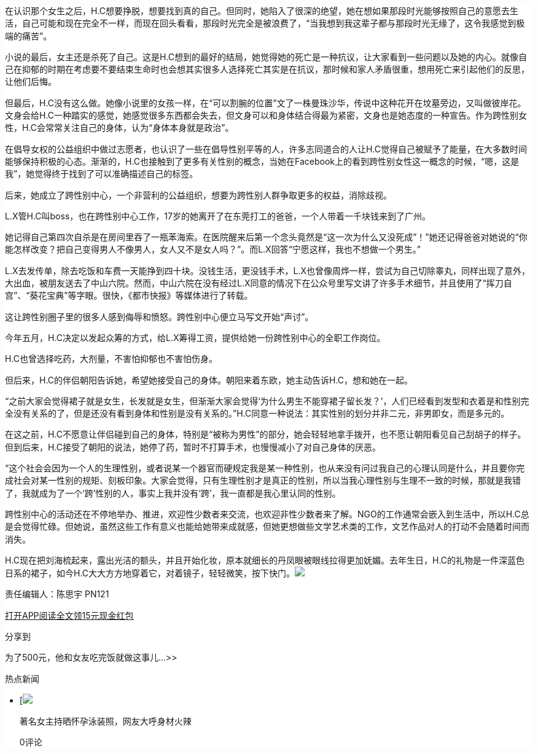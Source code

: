 在认识那个女生之后，H.C想要挣脱，想要找到真的自己。但同时，她陷入了很深的绝望，她在想如果那段时光能够按照自己的意愿去生活，自己可能和现在完全不一样，而现在回头看看，那段时光完全是被浪费了，“当我想到我这辈子都与那段时光无缘了，这令我感觉到极端的痛苦”。

小说的最后，女主还是杀死了自己。这是H.C想到的最好的结局，她觉得她的死亡是一种抗议，让大家看到一些问题以及她的内心。就像自己在抑郁的时期在考虑要不要结束生命时也会想其实很多人选择死亡其实是在抗议，那时候和家人矛盾很重，想用死亡来引起他们的反思，让他们后悔。

但最后，H.C没有这么做。她像小说里的女孩一样，在“可以割腕的位置”文了一株曼珠沙华，传说中这种花开在坟墓旁边，又叫做彼岸花。文身会给H.C一种踏实的感觉，她感觉很多东西都会失去，但文身可以和身体结合得最为紧密，文身也是她态度的一种宣告。作为跨性别女性，H.C会常常关注自己的身体，认为“身体本身就是政治”。

在倡导女权的公益组织中做过志愿者，也认识了一些在倡导性别平等的人，许多志同道合的人让H.C觉得自己被赋予了能量，在大多数时间能够保持积极的心态。渐渐的，H.C也接触到了更多有关性别的概念，当她在Facebook上的看到跨性别女性这一概念的时候，“嗯，这是我”，她觉得终于找到了可以准确描述自己的标签。

后来，她成立了跨性别中心，一个非营利的公益组织，想要为跨性别人群争取更多的权益，消除歧视。

L.X管H.C叫boss，也在跨性别中心工作，17岁的她离开了在东莞打工的爸爸，一个人带着一千块钱来到了广州。

她记得自己第四次自杀是在房间里吞了一瓶苯海索。在医院醒来后第一个念头竟然是“这一次为什么又没死成”！”她还记得爸爸对她说的“你能怎样改变？把自己变得男人不像男人，女人又不是女人吗？”。而L.X回答“宁愿这样，我也不想做一个男生。”

L.X去发传单，除去吃饭和车费一天能挣到四十块。没钱生活，更没钱手术，L.X也曾像周烨一样，尝试为自己切除睾丸，同样出现了意外，大出血，被朋友送去了中山六院。然而，中山六院在没有经过L.X同意的情况下在公众号里写文讲了许多手术细节，并且使用了“挥刀自宫”、“葵花宝典”等字眼。很快，《都市快报》等媒体进行了转载。

这让跨性别圈子里的很多人感到侮辱和愤怒。跨性别中心便立马写文开始“声讨”。

今年五月，H.C决定以发起众筹的方式，给L.X筹得工资，提供给她一份跨性别中心的全职工作岗位。

H.C也曾选择吃药，大剂量，不害怕抑郁也不害怕伤身。

但后来，H.C的伴侣朝阳告诉她，希望她接受自己的身体。朝阳来着东欧，她主动告诉H.C，想和她在一起。

“之前大家会觉得裙子就是女生，长发就是女生，但渐渐大家会觉得‘为什么男生不能穿裙子留长发？’，人们已经看到发型和衣着是和性别完全没有关系的了，但是还没有看到身体和性别是没有关系的。”H.C同意一种说法：其实性别的划分并非二元，非男即女，而是多元的。

在这之前，H.C不愿意让伴侣碰到自己的身体，特别是“被称为男性”的部分，她会轻轻地拿手拨开，也不愿让朝阳看见自己刮胡子的样子。但到后来，H.C接受了朝阳的说法，她停了药，暂时不打算手术，也慢慢减小了对自己身体的厌恶。

“这个社会会因为一个人的生理性别，或者说某一个器官而硬规定我是某一种性别，也从来没有问过我自己的心理认同是什么，并且要你完成社会对某一性别的规矩、刻板印象。大家会觉得，只有生理性别才是真正的性别，所以当我心理性别与生理不一致的时候，那就是我错了，我就成为了一个‘跨’性别的人，事实上我并没有‘跨’，我一直都是我心里认同的性别。

跨性别中心的活动还在不停地举办、推进，欢迎性少数者来交流，也欢迎非性少数者来了解。NGO的工作通常会嵌入到生活中，所以H.C总是会觉得忙碌。但她说，虽然这些工作有意义也能给她带来成就感，但她更想做些文学艺术类的工作，文艺作品对人的打动不会随着时间而消失。

H.C现在把刘海梳起来，露出光洁的额头，并且开始化妆，原本就细长的丹凤眼被眼线拉得更加妩媚。去年生日，H.C的礼物是一件深蓝色日系的裙子，如今H.C大大方方地穿着它，对着镜子，轻轻微笑，按下快门。[![](http://p2.ifengimg.com/a/2016/0810/204c433878d5cf9size1_w16_h16.png)](http://i.ifeng.com?srctag=article_logo)

责任编辑人：陈思宇 PN121

[打开APP阅读全文领15元现金红包](javascript:;)

分享到

为了500元，他和女友吃完饭就做这事儿...>>

热点新闻

-   [![](http://d.ifengimg.com/w220_h144/p2.ifengimg.com/cmpp/2019/04/30/32cdf79d615405dd2c61aa43ea94ac18_size48_w180_h118.jpg)
    
    著名女主持晒怀孕泳装照，网友大呼身材火辣
    
    0评论
    